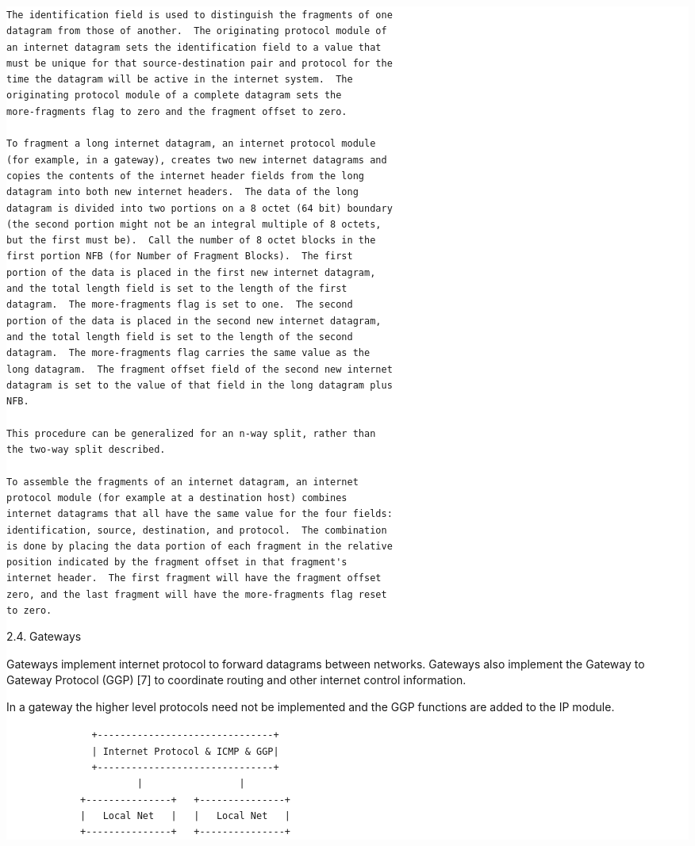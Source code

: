     The identification field is used to distinguish the fragments of one
    datagram from those of another.  The originating protocol module of
    an internet datagram sets the identification field to a value that
    must be unique for that source-destination pair and protocol for the
    time the datagram will be active in the internet system.  The
    originating protocol module of a complete datagram sets the
    more-fragments flag to zero and the fragment offset to zero.

    To fragment a long internet datagram, an internet protocol module
    (for example, in a gateway), creates two new internet datagrams and
    copies the contents of the internet header fields from the long
    datagram into both new internet headers.  The data of the long
    datagram is divided into two portions on a 8 octet (64 bit) boundary
    (the second portion might not be an integral multiple of 8 octets,
    but the first must be).  Call the number of 8 octet blocks in the
    first portion NFB (for Number of Fragment Blocks).  The first
    portion of the data is placed in the first new internet datagram,
    and the total length field is set to the length of the first
    datagram.  The more-fragments flag is set to one.  The second
    portion of the data is placed in the second new internet datagram,
    and the total length field is set to the length of the second
    datagram.  The more-fragments flag carries the same value as the
    long datagram.  The fragment offset field of the second new internet
    datagram is set to the value of that field in the long datagram plus
    NFB.

    This procedure can be generalized for an n-way split, rather than
    the two-way split described.

    To assemble the fragments of an internet datagram, an internet
    protocol module (for example at a destination host) combines
    internet datagrams that all have the same value for the four fields:
    identification, source, destination, and protocol.  The combination
    is done by placing the data portion of each fragment in the relative
    position indicated by the fragment offset in that fragment's
    internet header.  The first fragment will have the fragment offset
    zero, and the last fragment will have the more-fragments flag reset
    to zero.

2.4.  Gateways

  Gateways implement internet protocol to forward datagrams between
  networks.  Gateways also implement the Gateway to Gateway Protocol
  (GGP) [7] to coordinate routing and other internet control
  information.

  In a gateway the higher level protocols need not be implemented and
  the GGP functions are added to the IP module.


                   +-------------------------------+
                   | Internet Protocol & ICMP & GGP|
                   +-------------------------------+
                           |                 |
                 +---------------+   +---------------+
                 |   Local Net   |   |   Local Net   |
                 +---------------+   +---------------+
